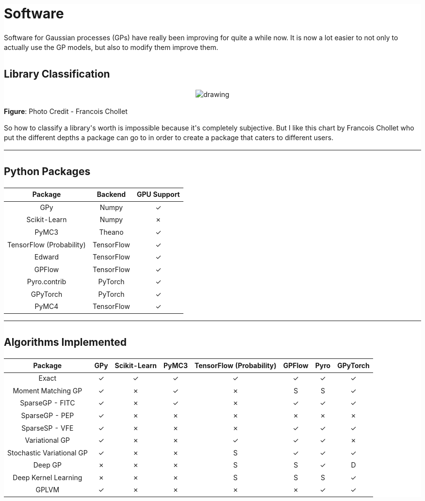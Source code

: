 # Software

Software for Gaussian processes (GPs) have really been improving for quite a while now. It is now a lot easier to not only to actually use the GP models, but also to modify them improve them.

## Library Classification


<p align="center">
  <img src="https://keras-dev.s3.amazonaws.com/tutorials-img/spectrum-of-workflows.png" alt="drawing" width="600"/>
</p>

**Figure**: Photo Credit - Francois Chollet

So how to classify a library's worth is impossible because it's completely subjective. But I like this chart by Francois Chollet who put the different depths a package can go to in order to create a package that caters to different users.

---
## Python Packages

|       **Package**        | **Backend** | **GPU Support** |
| :----------------------: | :---------: | :-------------: |
|           GPy            |    Numpy    |        ✓        |
|       Scikit-Learn       |    Numpy    |        ✗        |
|          PyMC3           |   Theano    |        ✓        |
| TensorFlow (Probability) | TensorFlow  |        ✓        |
|          Edward          | TensorFlow  |        ✓        |
|          GPFlow          | TensorFlow  |        ✓        |
|       Pyro.contrib       |   PyTorch   |        ✓        |
|         GPyTorch         |   PyTorch   |        ✓        |
|          PyMC4           | TensorFlow  |        ✓        |


---
## Algorithms Implemented

|        **Package**        | **GPy** | **Scikit-Learn** | **PyMC3** | **TensorFlow (Probability)** | **GPFlow** | **Pyro** | **GPyTorch** |
| :-----------------------: | :-----: | :--------------: | :-------: | :--------------------------: | :--------: | :------: | :----------: |
|           Exact           |    ✓    |        ✓         |     ✓     |              ✓               |     ✓      |    ✓     |      ✓       |
|    Moment Matching GP     |    ✓    |        ✗         |     ✓     |              ✗               |     S      |    S     |      ✓       |
|      SparseGP - FITC      |    ✓    |        ✗         |     ✓     |              ✗               |     ✓      |    ✓     |      ✓       |
|      SparseGP - PEP       |    ✓    |        ✗         |     ✗     |              ✗               |     ✗      |    ✗     |      ✗       |
|      SparseSP - VFE       |    ✓    |        ✗         |     ✗     |              ✗               |     ✓      |    ✓     |      ✓       |
|      Variational GP       |    ✓    |        ✗         |     ✗     |              ✓               |     ✓      |    ✓     |      ✗       |
| Stochastic Variational GP |    ✓    |        ✗         |     ✗     |              S               |     ✓      |    ✓     |      ✓       |
|          Deep GP          |    ✗    |        ✗         |     ✗     |              S               |     S      |    ✓     |      D       |
|   Deep Kernel Learning    |    ✗    |        ✗         |     ✗     |              S               |     S      |    S     |      ✓       |
|           GPLVM           |    ✓    |        ✗         |     ✗     |              ✗               |     ✗      |    ✓     |      ✓       |